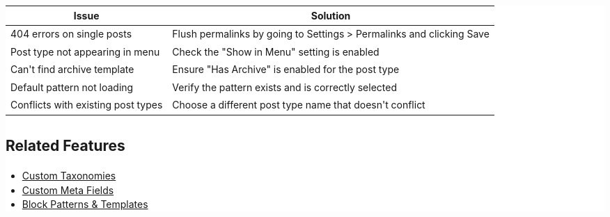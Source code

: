 | Issue | Solution |
|-------|----------|
| 404 errors on single posts | Flush permalinks by going to Settings > Permalinks and clicking Save |
| Post type not appearing in menu | Check the "Show in Menu" setting is enabled |
| Can't find archive template | Ensure "Has Archive" is enabled for the post type |
| Default pattern not loading | Verify the pattern exists and is correctly selected |
| Conflicts with existing post types | Choose a different post type name that doesn't conflict |

## Related Features

- [Custom Taxonomies](./custom-taxonomies.md)
- [Custom Meta Fields](./custom-meta-boxes.md)
- [Block Patterns & Templates](./block-patterns-templates.md)

